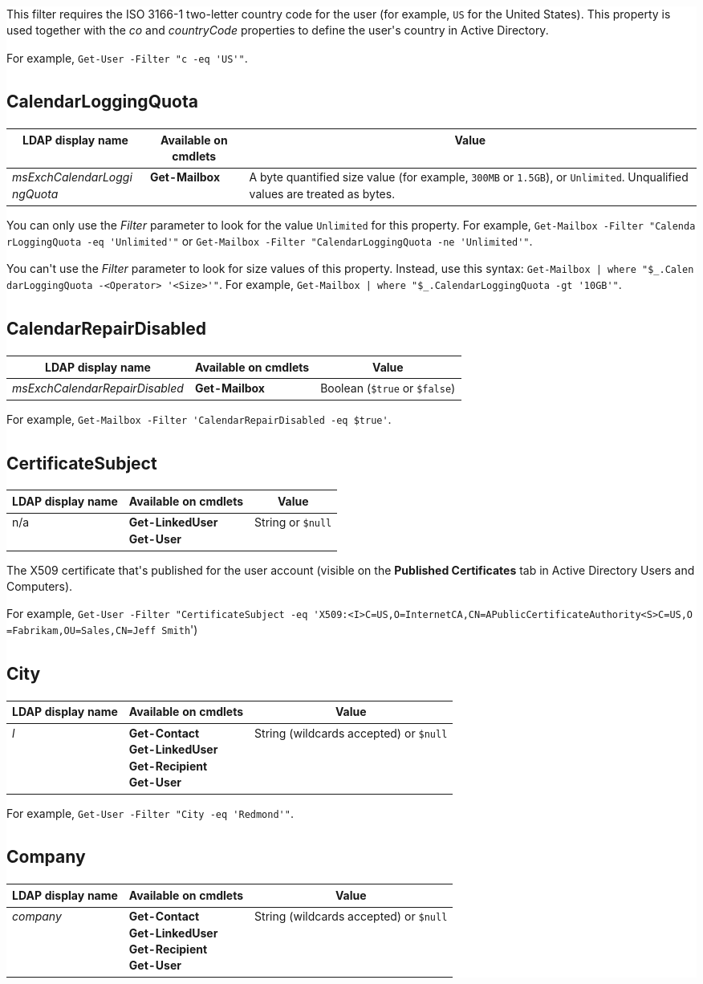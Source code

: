This filter requires the ISO 3166-1 two-letter country code for the user (for example, `US` for the United States). This property is used together with the _co_ and _countryCode_ properties to define the user's country in Active Directory.

For example, `Get-User -Filter "c -eq 'US'"`.

## CalendarLoggingQuota

|LDAP display name|Available on cmdlets|Value|
|---|---|---|
|_msExchCalendarLoggingQuota_|**Get-Mailbox**|A byte quantified size value (for example, `300MB` or `1.5GB`), or `Unlimited`. Unqualified values are treated as bytes.|

You can only use the _Filter_ parameter to look for the value `Unlimited` for this property. For example, `Get-Mailbox -Filter "CalendarLoggingQuota -eq 'Unlimited'"` or `Get-Mailbox -Filter "CalendarLoggingQuota -ne 'Unlimited'"`.

You can't use the _Filter_ parameter to look for size values of this property. Instead, use this syntax: `Get-Mailbox | where "$_.CalendarLoggingQuota -<Operator> '<Size>'"`. For example, `Get-Mailbox | where "$_.CalendarLoggingQuota -gt '10GB'"`.

## CalendarRepairDisabled

|LDAP display name|Available on cmdlets|Value|
|---|---|---|
|_msExchCalendarRepairDisabled_|**Get-Mailbox**|Boolean (`$true` or `$false`)|

For example, `Get-Mailbox -Filter 'CalendarRepairDisabled -eq $true'`.

## CertificateSubject

|LDAP display name|Available on cmdlets|Value|
|---|---|---|
|n/a|**Get-LinkedUser** <br/> **Get-User**|String or `$null`|

The X509 certificate that's published for the user account (visible on the **Published Certificates** tab in Active Directory Users and Computers).

For example, `Get-User -Filter "CertificateSubject -eq 'X509:<I>C=US,O=InternetCA,CN=APublicCertificateAuthority<S>C=US,O=Fabrikam,OU=Sales,CN=Jeff Smith`')

## City

|LDAP display name|Available on cmdlets|Value|
|---|---|---|
|_l_|**Get-Contact** <br/> **Get-LinkedUser** <br/> **Get-Recipient** <br/> **Get-User**|String (wildcards accepted) or `$null`|

For example, `Get-User -Filter "City -eq 'Redmond'"`.

## Company

|LDAP display name|Available on cmdlets|Value|
|---|---|---|
|_company_|**Get-Contact** <br/> **Get-LinkedUser** <br/> **Get-Recipient** <br/> **Get-User**|String (wildcards accepted) or `$null`|
